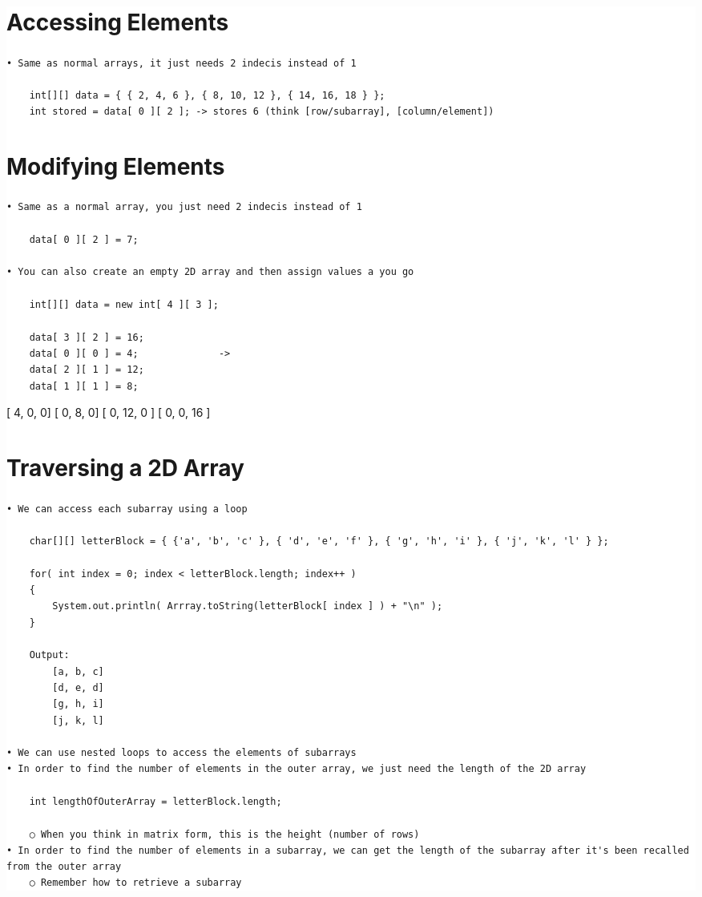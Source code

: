# Accessing Elements

	• Same as normal arrays, it just needs 2 indecis instead of 1
	
		int[][] data = { { 2, 4, 6 }, { 8, 10, 12 }, { 14, 16, 18 } };
		int stored = data[ 0 ][ 2 ]; -> stores 6 (think [row/subarray], [column/element])

# Modifying Elements

	• Same as a normal array, you just need 2 indecis instead of 1

		data[ 0 ][ 2 ] = 7;

	• You can also create an empty 2D array and then assign values a you go
		
		int[][] data = new int[ 4 ][ 3 ];
		
		data[ 3 ][ 2 ] = 16;
		data[ 0 ][ 0 ] = 4;              ->
		data[ 2 ][ 1 ] = 12;
		data[ 1 ][ 1 ] = 8;

[ 4, 0, 0]
[ 0, 8, 0]
[ 0, 12, 0 ]
[ 0, 0, 16 ]

# Traversing a 2D Array

	• We can access each subarray using a loop

		char[][] letterBlock = { {'a', 'b', 'c' }, { 'd', 'e', 'f' }, { 'g', 'h', 'i' }, { 'j', 'k', 'l' } };
		
		for( int index = 0; index < letterBlock.length; index++ )
		{
			System.out.println( Arrray.toString(letterBlock[ index ] ) + "\n" );
		}
		
		Output:
			[a, b, c]
			[d, e, d]
			[g, h, i]
			[j, k, l]

	• We can use nested loops to access the elements of subarrays
	• In order to find the number of elements in the outer array, we just need the length of the 2D array
		
		int lengthOfOuterArray = letterBlock.length;
		
		○ When you think in matrix form, this is the height (number of rows)
	• In order to find the number of elements in a subarray, we can get the length of the subarray after it's been recalled from the outer array
		○ Remember how to retrieve a subarray
		